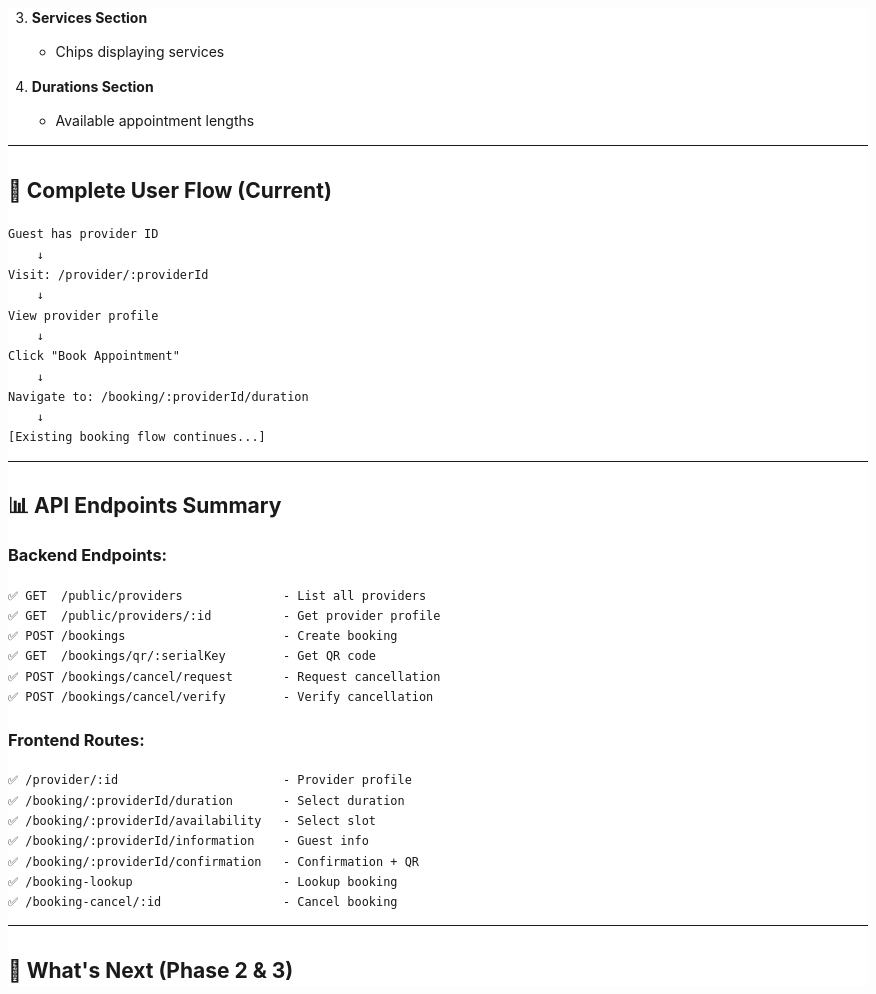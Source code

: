 3. **Services Section**
   - Chips displaying services

4. **Durations Section**
   - Available appointment lengths

---

## 🔄 Complete User Flow (Current)

```
Guest has provider ID
    ↓
Visit: /provider/:providerId
    ↓
View provider profile
    ↓
Click "Book Appointment"
    ↓
Navigate to: /booking/:providerId/duration
    ↓
[Existing booking flow continues...]
```

---

## 📊 API Endpoints Summary

### Backend Endpoints:
```
✅ GET  /public/providers              - List all providers
✅ GET  /public/providers/:id          - Get provider profile
✅ POST /bookings                      - Create booking
✅ GET  /bookings/qr/:serialKey        - Get QR code
✅ POST /bookings/cancel/request       - Request cancellation
✅ POST /bookings/cancel/verify        - Verify cancellation
```

### Frontend Routes:
```
✅ /provider/:id                       - Provider profile
✅ /booking/:providerId/duration       - Select duration
✅ /booking/:providerId/availability   - Select slot
✅ /booking/:providerId/information    - Guest info
✅ /booking/:providerId/confirmation   - Confirmation + QR
✅ /booking-lookup                     - Lookup booking
✅ /booking-cancel/:id                 - Cancel booking
```

---

## 🎯 What's Next (Phase 2 & 3)
